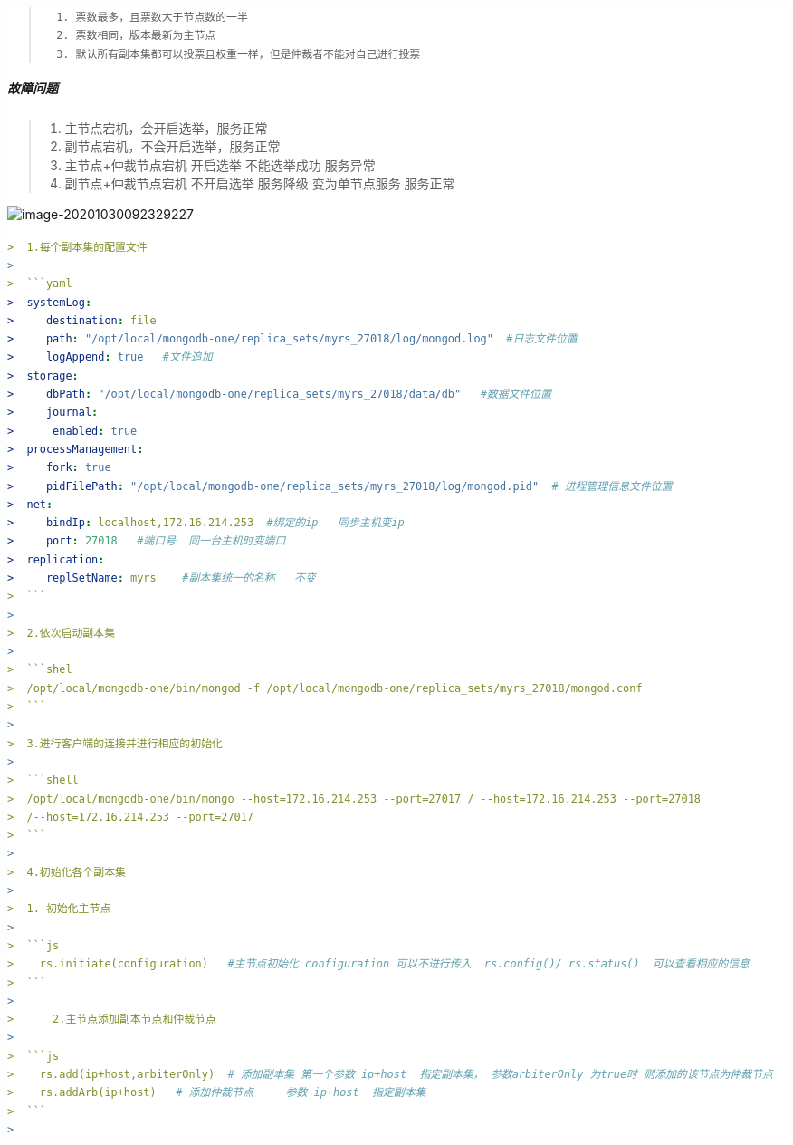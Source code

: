 >  		1. 票数最多，且票数大于节点数的一半
>  		2. 票数相同，版本最新为主节点
>  		3. 默认所有副本集都可以投票且权重一样，但是仲裁者不能对自己进行投票

##### 故障问题

> 1. 主节点宕机，会开启选举，服务正常
> 2. 副节点宕机，不会开启选举，服务正常
> 3. 主节点+仲裁节点宕机   开启选举  不能选举成功  服务异常
> 4. 副节点+仲裁节点宕机   不开启选举  服务降级  变为单节点服务  服务正常

![image-20201030092329227](C:\Users\j30007830\AppData\Roaming\Typora\typora-user-images\image-20201030092329227.png)

```yaml
>  1.每个副本集的配置文件
>
>  ```yaml
>  systemLog:
>     destination: file
>     path: "/opt/local/mongodb-one/replica_sets/myrs_27018/log/mongod.log"  #日志文件位置
>     logAppend: true   #文件追加
>  storage:
>     dbPath: "/opt/local/mongodb-one/replica_sets/myrs_27018/data/db"   #数据文件位置
>     journal:
>      enabled: true
>  processManagement:
>     fork: true
>     pidFilePath: "/opt/local/mongodb-one/replica_sets/myrs_27018/log/mongod.pid"  # 进程管理信息文件位置
>  net:
>     bindIp: localhost,172.16.214.253  #绑定的ip   同步主机变ip
>     port: 27018   #端口号  同一台主机时变端口 
>  replication:
>     replSetName: myrs    #副本集统一的名称   不变
>  ```
>
>  2.依次启动副本集
>
>  ```shel
>  /opt/local/mongodb-one/bin/mongod -f /opt/local/mongodb-one/replica_sets/myrs_27018/mongod.conf
>  ```
>
>  3.进行客户端的连接并进行相应的初始化
>
>  ```shell
>  /opt/local/mongodb-one/bin/mongo --host=172.16.214.253 --port=27017 / --host=172.16.214.253 --port=27018  
>  /--host=172.16.214.253 --port=27017
>  ```
>
>  4.初始化各个副本集
>
>  1. 初始化主节点
>
>  ```js
>    rs.initiate(configuration)   #主节点初始化 configuration 可以不进行传入  rs.config()/ rs.status()  可以查看相应的信息
>  ```
>
>  ​	2.主节点添加副本节点和仲裁节点
>
>  ```js
>    rs.add(ip+host,arbiterOnly)  # 添加副本集 第一个参数 ip+host  指定副本集， 参数arbiterOnly 为true时 则添加的该节点为仲裁节点
>    rs.addArb(ip+host)   # 添加仲裁节点     参数 ip+host  指定副本集
>  ```
>
```
